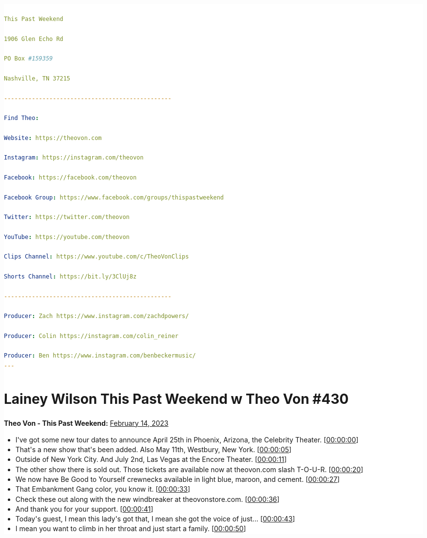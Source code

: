 ```yaml

This Past Weekend

1906 Glen Echo Rd

PO Box #159359

Nashville, TN 37215

------------------------------------------------

Find Theo:

Website: https://theovon.com

Instagram: https://instagram.com/theovon

Facebook: https://facebook.com/theovon

Facebook Group: https://www.facebook.com/groups/thispastweekend

Twitter: https://twitter.com/theovon

YouTube: https://youtube.com/theovon

Clips Channel: https://www.youtube.com/c/TheoVonClips

Shorts Channel: https://bit.ly/3ClUj8z

------------------------------------------------

Producer: Zach https://www.instagram.com/zachdpowers/

Producer: Colin https://instagram.com/colin_reiner

Producer: Ben https://www.instagram.com/benbeckermusic/
---
```


# Lainey Wilson  This Past Weekend w Theo Von #430
**Theo Von - This Past Weekend:** [February 14, 2023](https://www.youtube.com/watch?v=alB59LAu9w8)
*  I've got some new tour dates to announce April 25th in Phoenix, Arizona, the Celebrity Theater. [[00:00:00](https://www.youtube.com/watch?v=alB59LAu9w8&t=0.0s)]
*  That's a new show that's been added. Also May 11th, Westbury, New York. [[00:00:05](https://www.youtube.com/watch?v=alB59LAu9w8&t=5.92s)]
*  Outside of New York City. And July 2nd, Las Vegas at the Encore Theater. [[00:00:11](https://www.youtube.com/watch?v=alB59LAu9w8&t=11.94s)]
*  The other show there is sold out. Those tickets are available now at theovon.com slash T-O-U-R. [[00:00:20](https://www.youtube.com/watch?v=alB59LAu9w8&t=20.94s)]
*  We now have Be Good to Yourself crewnecks available in light blue, maroon, and cement. [[00:00:27](https://www.youtube.com/watch?v=alB59LAu9w8&t=27.94s)]
*  That Embankment Gang color, you know it. [[00:00:33](https://www.youtube.com/watch?v=alB59LAu9w8&t=33.9s)]
*  Check these out along with the new windbreaker at theovonstore.com. [[00:00:36](https://www.youtube.com/watch?v=alB59LAu9w8&t=36.900000000000006s)]
*  And thank you for your support. [[00:00:41](https://www.youtube.com/watch?v=alB59LAu9w8&t=41.900000000000006s)]
*  Today's guest, I mean this lady's got that, I mean she got the voice of just... [[00:00:43](https://www.youtube.com/watch?v=alB59LAu9w8&t=43.900000000000006s)]
*  I mean you want to climb in her throat and just start a family. [[00:00:50](https://www.youtube.com/watch?v=alB59LAu9w8&t=50.900000000000006s)]